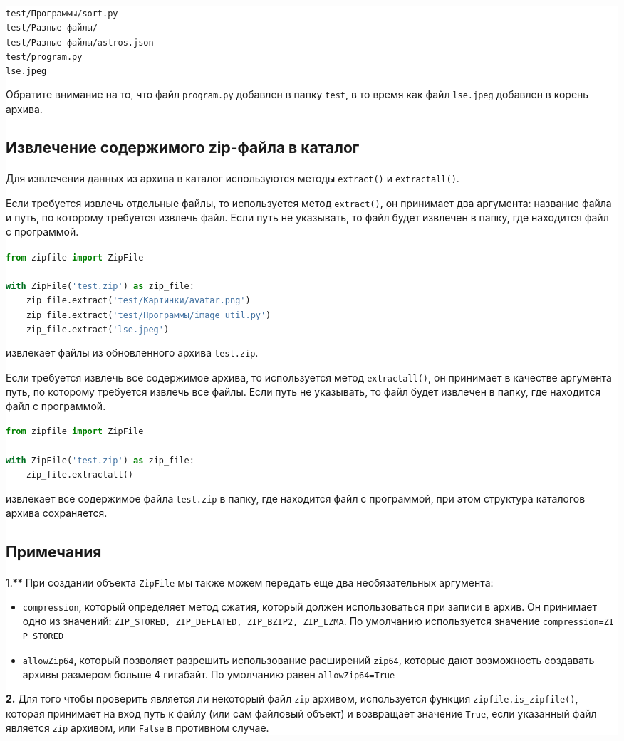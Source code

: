 ```no-highlight
test/Программы/sort.py
test/Разные файлы/
test/Разные файлы/astros.json
test/program.py
lse.jpeg
```
Обратите внимание на то, что файл `program.py` добавлен в папку `test`, в то время как файл `lse.jpeg` добавлен в корень архива.

## Извлечение содержимого zip-файла в каталог

Для извлечения данных из архива в каталог используются методы `extract()` и `extractall()`.

Если требуется извлечь отдельные файлы, то используется метод `extract()`, он принимает два аргумента: название файла и путь, по которому требуется извлечь файл. Если путь не указывать, то файл будет извлечен в папку, где находится файл с программой.
```python
from zipfile import ZipFile

with ZipFile('test.zip') as zip_file:
    zip_file.extract('test/Картинки/avatar.png')
    zip_file.extract('test/Программы/image_util.py')
    zip_file.extract('lse.jpeg')
```
извлекает файлы из обновленного архива `test.zip`.

Если требуется извлечь все содержимое архива, то используется метод `extractall()`, он принимает в качестве аргумента путь, по которому требуется извлечь все файлы. Если путь не указывать, то файл будет извлечен в папку, где находится файл с программой.
```python
from zipfile import ZipFile

with ZipFile('test.zip') as zip_file:
    zip_file.extractall()
```
извлекает все содержимое файла `test.zip` в папку, где находится файл с программой, при этом структура каталогов архива сохраняется.

## Примечания

1.** При создании объекта `ZipFile` мы также можем передать еще два необязательных аргумента:

- `compression`, который определяет метод сжатия, который должен использоваться при записи в архив. Он принимает одно из значений: `ZIP_STORED, ZIP_DEFLATED, ZIP_BZIP2, ZIP_LZMA`. По умолчанию используется значение `compression=ZIP_STORED`
    
- `allowZip64`, который позволяет разрешить использование расширений `zip64`, которые дают возможность создавать архивы размером больше 4 гигабайт. По умолчанию равен `allowZip64=True`
    

**2.** Для того чтобы проверить является ли некоторый файл `zip` архивом, используется функция `zipfile.is_zipfile()`, которая принимает на вход путь к файлу (или сам файловый объект) и возвращает значение `True`, если указанный файл является `zip` архивом, или `False` в противном случае.
